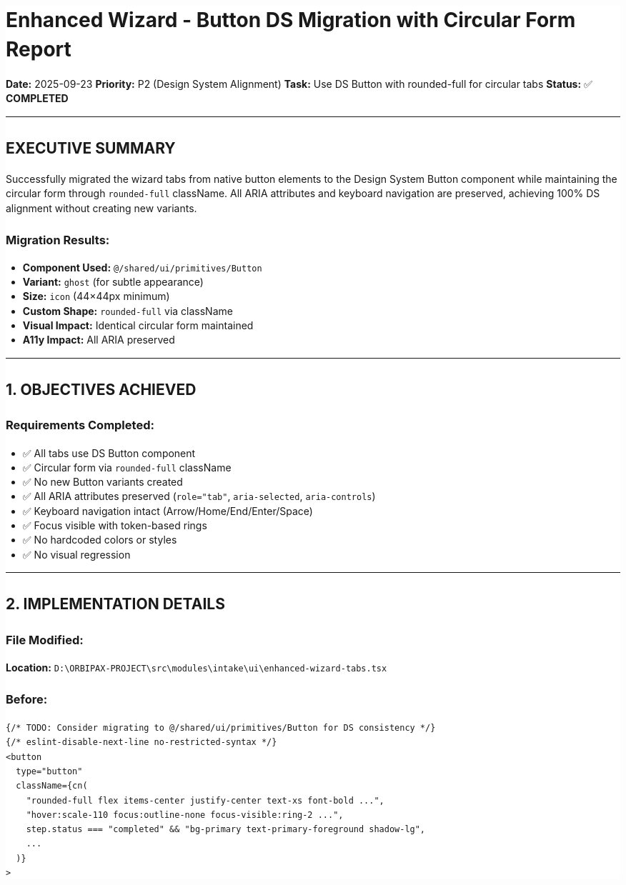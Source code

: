 # Enhanced Wizard - Button DS Migration with Circular Form Report

**Date:** 2025-09-23
**Priority:** P2 (Design System Alignment)
**Task:** Use DS Button with rounded-full for circular tabs
**Status:** ✅ **COMPLETED**

---

## EXECUTIVE SUMMARY

Successfully migrated the wizard tabs from native button elements to the Design System Button component while maintaining the circular form through `rounded-full` className. All ARIA attributes and keyboard navigation are preserved, achieving 100% DS alignment without creating new variants.

### Migration Results:
- **Component Used:** `@/shared/ui/primitives/Button`
- **Variant:** `ghost` (for subtle appearance)
- **Size:** `icon` (44×44px minimum)
- **Custom Shape:** `rounded-full` via className
- **Visual Impact:** Identical circular form maintained
- **A11y Impact:** All ARIA preserved

---

## 1. OBJECTIVES ACHIEVED

### Requirements Completed:
- ✅ All tabs use DS Button component
- ✅ Circular form via `rounded-full` className
- ✅ No new Button variants created
- ✅ All ARIA attributes preserved (`role="tab"`, `aria-selected`, `aria-controls`)
- ✅ Keyboard navigation intact (Arrow/Home/End/Enter/Space)
- ✅ Focus visible with token-based rings
- ✅ No hardcoded colors or styles
- ✅ No visual regression

---

## 2. IMPLEMENTATION DETAILS

### File Modified:
**Location:** `D:\ORBIPAX-PROJECT\src\modules\intake\ui\enhanced-wizard-tabs.tsx`

### Before:
```tsx
{/* TODO: Consider migrating to @/shared/ui/primitives/Button for DS consistency */}
{/* eslint-disable-next-line no-restricted-syntax */}
<button
  type="button"
  className={cn(
    "rounded-full flex items-center justify-center text-xs font-bold ...",
    "hover:scale-110 focus:outline-none focus-visible:ring-2 ...",
    step.status === "completed" && "bg-primary text-primary-foreground shadow-lg",
    ...
  )}
>
```
